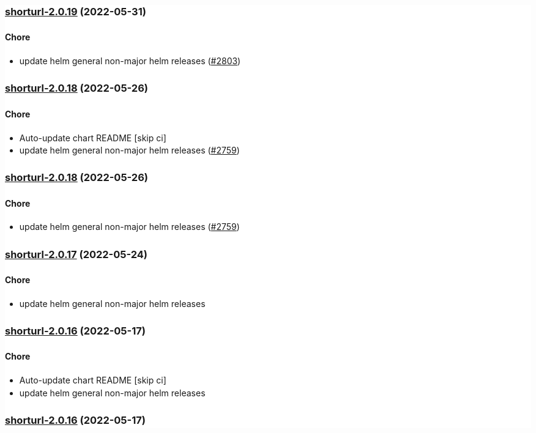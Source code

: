 
<a name="shorturl-2.0.19"></a>
### [shorturl-2.0.19](https://github.com/truecharts/apps/compare/shorturl-2.0.18...shorturl-2.0.19) (2022-05-31)

#### Chore

* update helm general non-major helm releases ([#2803](https://github.com/truecharts/apps/issues/2803))



<a name="shorturl-2.0.18"></a>
### [shorturl-2.0.18](https://github.com/truecharts/apps/compare/shorturl-2.0.17...shorturl-2.0.18) (2022-05-26)

#### Chore

* Auto-update chart README [skip ci]
* update helm general non-major helm releases ([#2759](https://github.com/truecharts/apps/issues/2759))



<a name="shorturl-2.0.18"></a>
### [shorturl-2.0.18](https://github.com/truecharts/apps/compare/shorturl-2.0.17...shorturl-2.0.18) (2022-05-26)

#### Chore

* update helm general non-major helm releases ([#2759](https://github.com/truecharts/apps/issues/2759))



<a name="shorturl-2.0.17"></a>
### [shorturl-2.0.17](https://github.com/truecharts/apps/compare/shorturl-2.0.16...shorturl-2.0.17) (2022-05-24)

#### Chore

* update helm general non-major helm releases



<a name="shorturl-2.0.16"></a>
### [shorturl-2.0.16](https://github.com/truecharts/apps/compare/shorturl-2.0.15...shorturl-2.0.16) (2022-05-17)

#### Chore

* Auto-update chart README [skip ci]
* update helm general non-major helm releases



<a name="shorturl-2.0.16"></a>
### [shorturl-2.0.16](https://github.com/truecharts/apps/compare/shorturl-2.0.15...shorturl-2.0.16) (2022-05-17)
